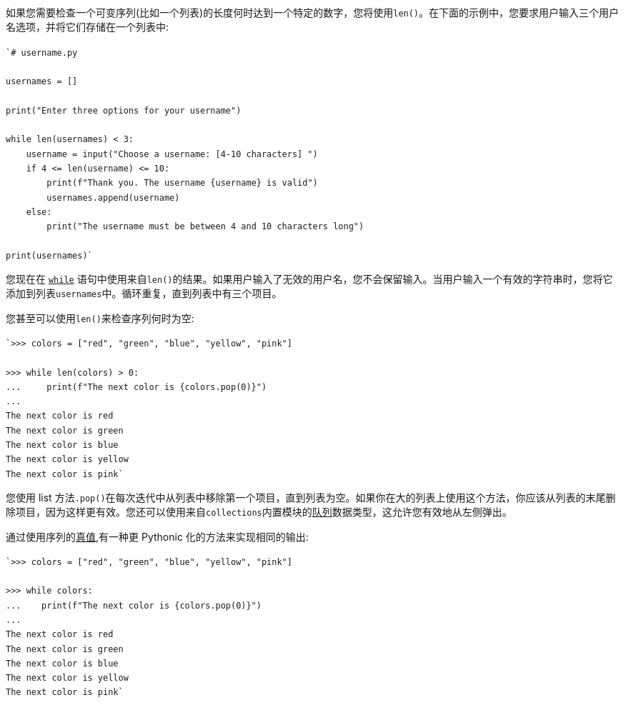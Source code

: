 如果您需要检查一个可变序列(比如一个列表)的长度何时达到一个特定的数字，您将使用`len()`。在下面的示例中，您要求用户输入三个用户名选项，并将它们存储在一个列表中:

```
`# username.py

usernames = []

print("Enter three options for your username")

while len(usernames) < 3:
    username = input("Choose a username: [4-10 characters] ")
    if 4 <= len(username) <= 10:
        print(f"Thank you. The username {username} is valid")
        usernames.append(username)
    else:
        print("The username must be between 4 and 10 characters long")

print(usernames)` 
```

您现在在 [`while`](https://realpython.com/python-while-loop/) 语句中使用来自`len()`的结果。如果用户输入了无效的用户名，您不会保留输入。当用户输入一个有效的字符串时，您将它添加到列表`usernames`中。循环重复，直到列表中有三个项目。

您甚至可以使用`len()`来检查序列何时为空:

>>>

```
`>>> colors = ["red", "green", "blue", "yellow", "pink"]

>>> while len(colors) > 0:
...     print(f"The next color is {colors.pop(0)}")
...
The next color is red
The next color is green
The next color is blue
The next color is yellow
The next color is pink` 
```

您使用 list 方法`.pop()`在每次迭代中从列表中移除第一个项目，直到列表为空。如果你在大的列表上使用这个方法，你应该从列表的末尾删除项目，因为这样更有效。您还可以使用来自`collections`内置模块的[队列](https://realpython.com/python-deque/)数据类型，这允许您有效地从左侧弹出。

通过使用序列的[真值](https://realpython.com/python-boolean/),有一种更 Pythonic 化的方法来实现相同的输出:

>>>

```
`>>> colors = ["red", "green", "blue", "yellow", "pink"]

>>> while colors:
...    print(f"The next color is {colors.pop(0)}")
...
The next color is red
The next color is green
The next color is blue
The next color is yellow
The next color is pink` 
```
